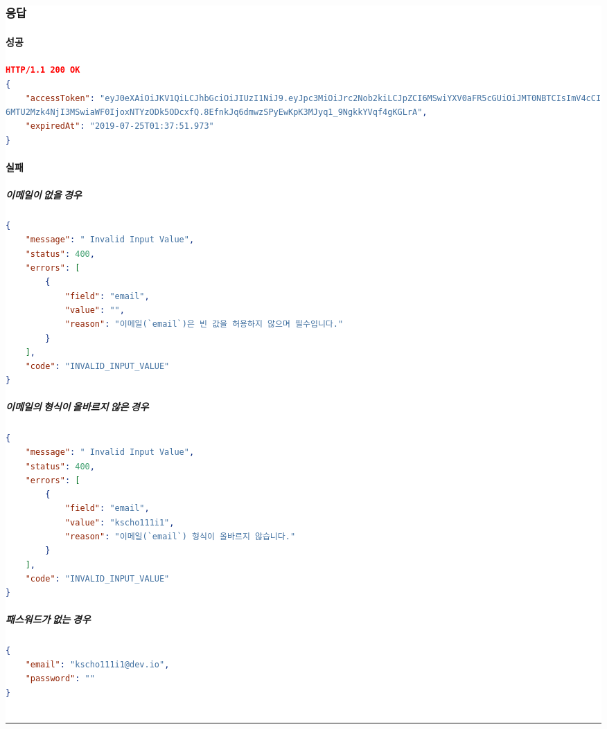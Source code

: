 ### 응답
#### 성공
```json
HTTP/1.1 200 OK
{
    "accessToken": "eyJ0eXAiOiJKV1QiLCJhbGciOiJIUzI1NiJ9.eyJpc3MiOiJrc2Nob2kiLCJpZCI6MSwiYXV0aFR5cGUiOiJMT0NBTCIsImV4cCI6MTU2Mzk4NjI3MSwiaWF0IjoxNTYzODk5ODcxfQ.8EfnkJq6dmwzSPyEwKpK3MJyq1_9NgkkYVqf4gKGLrA",
    "expiredAt": "2019-07-25T01:37:51.973"
}
```
#### 실패
##### 이메일이 없을 경우
```json
{
	"message": " Invalid Input Value",
	"status": 400,
	"errors": [
		{
			"field": "email",
			"value": "",
			"reason": "이메일(`email`)은 빈 값을 허용하지 않으며 필수입니다."
		}
	],
	"code": "INVALID_INPUT_VALUE"
}
```
##### 이메일의 형식이 올바르지 않은 경우
```json
{
    "message": " Invalid Input Value",
    "status": 400,
    "errors": [
        {
            "field": "email",
            "value": "kscho111i1",
            "reason": "이메일(`email`) 형식이 올바르지 않습니다."
        }
    ],
    "code": "INVALID_INPUT_VALUE"
}
```
##### 패스워드가 없는 경우
```json
{
	"email": "kscho111i1@dev.io",
	"password": ""
}
	
```

---